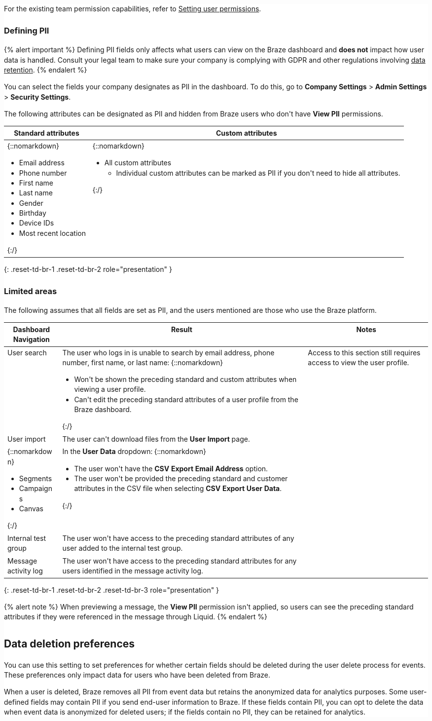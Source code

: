 For the existing team permission capabilities, refer to [Setting user permissions]({{site.baseurl}}/user_guide/administrative/manage_your_braze_users/user_permissions/#available-limited-and-team-role-permissions).

### Defining PII

{% alert important %}
Defining PII fields only affects what users can view on the Braze dashboard and **does not** impact how user data is handled. Consult your legal team to make sure your company is complying with GDPR and other regulations involving [data retention]({{site.baseurl}}/data_retention/).
{% endalert %}

You can select the fields your company designates as PII in the dashboard. To do this, go to **Company Settings** > **Admin Settings** > **Security Settings**.

The following attributes can be designated as PII and hidden from Braze users who don't have **View PII** permissions.

| Standard attributes | Custom attributes |
| ------------------- | ----------------- |
| {::nomarkdown} <ul> <li>Email address </li> <li> Phone number </li> <li> First name </li> <li> Last name </li> <li> Gender </li> <li> Birthday </li> <li> Device IDs </li> <li> Most recent location </li> </ul> {:/} | {::nomarkdown} <ul> <li> All custom attributes<ul><li>Individual custom attributes can be marked as PII if you don't need to hide all attributes.</li></ul></li> </ul> {:/} |
{: .reset-td-br-1 .reset-td-br-2 role="presentation" }

### Limited areas

The following assumes that all fields are set as PII, and the users mentioned are those who use the Braze platform.

| Dashboard Navigation | Result | Notes |
| -------------------- | ------ | ----- |
| User search | The user who logs in is unable to search by email address, phone number, first name, or last name: {::nomarkdown} <ul> <li> Won't be shown the preceding standard and custom attributes when viewing a user profile. </li> <li> Can't edit the preceding standard attributes of a user profile from the Braze dashboard. </li> </ul> {:/} | Access to this section still requires access to view the user profile. |
| User import | The user can't download files from the **User Import** page. | |
| {::nomarkdown} <ul> <li> Segments </li> <li> Campaigns </li> <li> Canvas </li> </ul> {:/} | In the **User Data** dropdown: {::nomarkdown} <ul> <li> The user won't have the <b>CSV Export Email Address</b> option. </li> <li> The user won't be provided the preceding standard and customer attributes in the CSV file when selecting <b>CSV Export User Data</b>. </li> </ul> {:/} | |
| Internal test group | The user won't have access to the preceding standard attributes of any user added to the internal test group. | |
| Message activity log | The user won't have access to the preceding standard attributes for any users identified in the message activity log. | |
{: .reset-td-br-1 .reset-td-br-2 .reset-td-br-3 role="presentation" }

{% alert note %}
When previewing a message, the **View PII** permission isn't applied, so users can see the preceding standard attributes if they were referenced in the message through Liquid.
{% endalert %}

## Data deletion preferences 

You can use this setting to set preferences for whether certain fields should be deleted during the user delete process for events. These preferences only impact data for users who have been deleted from Braze. 

When a user is deleted, Braze removes all PII from event data but retains the anonymized data for analytics purposes. Some user-defined fields may contain PII if you send end-user information to Braze. If these fields contain PII, you can opt to delete the data when event data is anonymized for deleted users; if the fields contain no PII, they can be retained for analytics.
